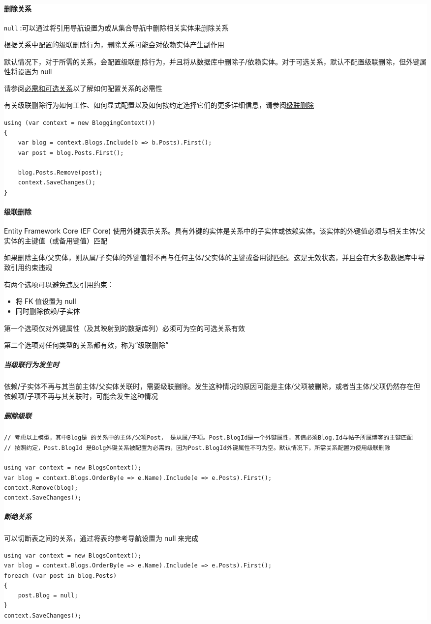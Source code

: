 #### 删除关系

`null` :可以通过将引用导航设置为或从集合导航中删除相关实体来删除关系

根据关系中配置的级联删除行为，删除关系可能会对依赖实体产生副作用

默认情况下，对于所需的关系，会配置级联删除行为，并且将从数据库中删除子/依赖实体。对于可选关系，默认不配置级联删除，但外键属性将设置为 null

请参阅[必需和可选关系](https://learn.microsoft.com/en-us/ef/core/modeling/relationships#optional-and-required-relationships)以了解如何配置关系的必需性

有关级联删除行为如何工作、如何显式配置以及如何按约定选择它们的更多详细信息，请参阅[级联删除](https://learn.microsoft.com/en-us/ef/core/saving/cascade-delete)

```
using (var context = new BloggingContext())
{
    var blog = context.Blogs.Include(b => b.Posts).First();
    var post = blog.Posts.First();

    blog.Posts.Remove(post);
    context.SaveChanges();
}
```
#### 级联删除

Entity Framework Core (EF Core) 使用外键表示关系。具有外键的实体是关系中的子实体或依赖实体。该实体的外键值必须与相关主体/父实体的主键值（或备用键值）匹配

如果删除主体/父实体，则从属/子实体的外键值将不再与任何主体/父实体的主键或备用键匹配。这是无效状态，并且会在大多数数据库中导致引用约束违规

有两个选项可以避免违反引用约束：
+ 将 FK 值设置为 null
+ 同时删除依赖/子实体

第一个选项仅对外键属性（及其映射到的数据库列）必须可为空的可选关系有效

第二个选项对任何类型的关系都有效，称为“级联删除”

##### 当级联行为发生时

依赖/子实体不再与其当前主体/父实体关联时，需要级联删除。发生这种情况的原因可能是主体/父项被删除，或者当主体/父项仍然存在但依赖项/子项不再与其关联时，可能会发生这种情况

##### 删除级联
```
// 考虑以上模型，其中Blog是 的关系中的主体/父项Post， 是从属/子项。Post.BlogId是一个外键属性，其值必须Blog.Id与帖子所属博客的主键匹配
// 按照约定，Post.BlogId 是Bolg外键关系被配置为必需的，因为Post.BlogId外键属性不可为空。默认情况下，所需关系配置为使用级联删除

using var context = new BlogsContext();
var blog = context.Blogs.OrderBy(e => e.Name).Include(e => e.Posts).First();
context.Remove(blog);
context.SaveChanges();
```

##### 断绝关系

可以切断表之间的关系，通过将表的参考导航设置为 null 来完成

```
using var context = new BlogsContext();
var blog = context.Blogs.OrderBy(e => e.Name).Include(e => e.Posts).First();
foreach (var post in blog.Posts)
{
    post.Blog = null;
}
context.SaveChanges();
```
